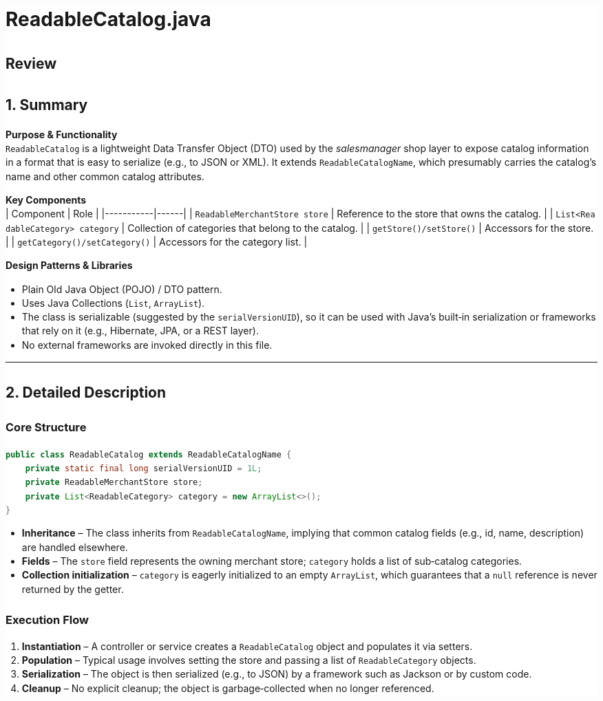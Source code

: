 # ReadableCatalog.java

## Review

## 1. Summary  
**Purpose & Functionality**  
`ReadableCatalog` is a lightweight Data Transfer Object (DTO) used by the *salesmanager* shop layer to expose catalog information in a format that is easy to serialize (e.g., to JSON or XML).  It extends `ReadableCatalogName`, which presumably carries the catalog’s name and other common catalog attributes.  

**Key Components**  
| Component | Role |
|-----------|------|
| `ReadableMerchantStore store` | Reference to the store that owns the catalog. |
| `List<ReadableCategory> category` | Collection of categories that belong to the catalog. |
| `getStore()/setStore()` | Accessors for the store. |
| `getCategory()/setCategory()` | Accessors for the category list. |

**Design Patterns & Libraries**  
* Plain Old Java Object (POJO) / DTO pattern.  
* Uses Java Collections (`List`, `ArrayList`).  
* The class is serializable (suggested by the `serialVersionUID`), so it can be used with Java’s built‑in serialization or frameworks that rely on it (e.g., Hibernate, JPA, or a REST layer).  
* No external frameworks are invoked directly in this file.

---

## 2. Detailed Description  

### Core Structure  
```java
public class ReadableCatalog extends ReadableCatalogName {
    private static final long serialVersionUID = 1L;
    private ReadableMerchantStore store;
    private List<ReadableCategory> category = new ArrayList<>();
}
```
* **Inheritance** – The class inherits from `ReadableCatalogName`, implying that common catalog fields (e.g., id, name, description) are handled elsewhere.  
* **Fields** – The `store` field represents the owning merchant store; `category` holds a list of sub‑catalog categories.  
* **Collection initialization** – `category` is eagerly initialized to an empty `ArrayList`, which guarantees that a `null` reference is never returned by the getter.

### Execution Flow  
1. **Instantiation** – A controller or service creates a `ReadableCatalog` object and populates it via setters.  
2. **Population** – Typical usage involves setting the store and passing a list of `ReadableCategory` objects.  
3. **Serialization** – The object is then serialized (e.g., to JSON) by a framework such as Jackson or by custom code.  
4. **Cleanup** – No explicit cleanup; the object is garbage‑collected when no longer referenced.
